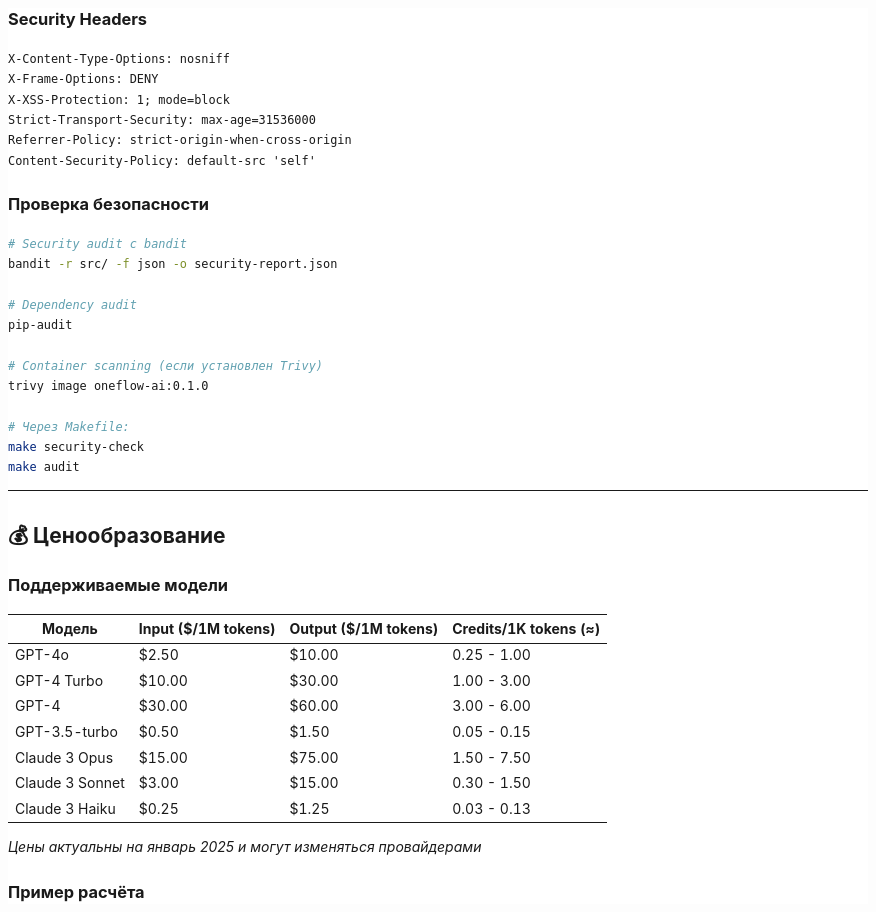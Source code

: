 ### Security Headers

```
X-Content-Type-Options: nosniff
X-Frame-Options: DENY
X-XSS-Protection: 1; mode=block
Strict-Transport-Security: max-age=31536000
Referrer-Policy: strict-origin-when-cross-origin
Content-Security-Policy: default-src 'self'
```

### Проверка безопасности

```bash
# Security audit с bandit
bandit -r src/ -f json -o security-report.json

# Dependency audit
pip-audit

# Container scanning (если установлен Trivy)
trivy image oneflow-ai:0.1.0

# Через Makefile:
make security-check
make audit
```

---

## 💰 Ценообразование

### Поддерживаемые модели

| Модель | Input ($/1M tokens) | Output ($/1M tokens) | Credits/1K tokens (≈) |
|--------|---------------------|----------------------|-------------------|
| GPT-4o | $2.50 | $10.00 | 0.25 - 1.00 |
| GPT-4 Turbo | $10.00 | $30.00 | 1.00 - 3.00 |
| GPT-4 | $30.00 | $60.00 | 3.00 - 6.00 |
| GPT-3.5-turbo | $0.50 | $1.50 | 0.05 - 0.15 |
| Claude 3 Opus | $15.00 | $75.00 | 1.50 - 7.50 |
| Claude 3 Sonnet | $3.00 | $15.00 | 0.30 - 1.50 |
| Claude 3 Haiku | $0.25 | $1.25 | 0.03 - 0.13 |

*Цены актуальны на январь 2025 и могут изменяться провайдерами*

### Пример расчёта
